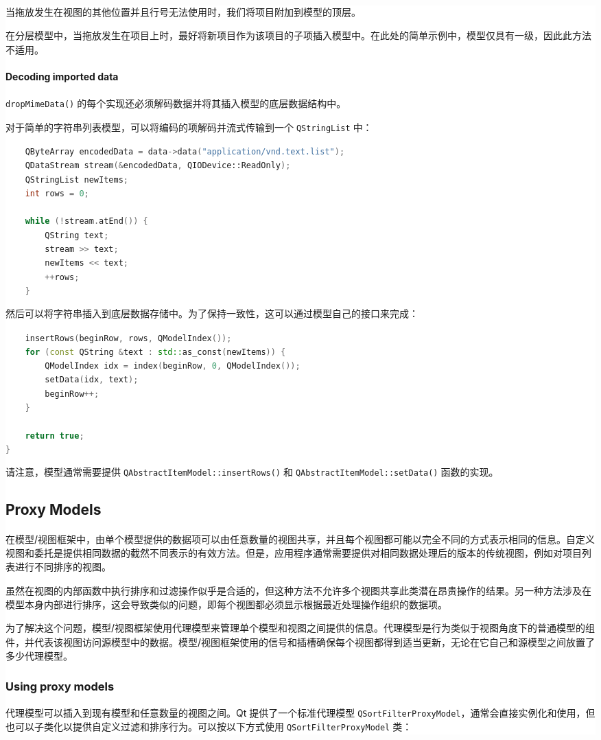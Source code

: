 当拖放发生在视图的其他位置并且行号无法使用时，我们将项目附加到模型的顶层。

在分层模型中，当拖放发生在项目上时，最好将新项目作为该项目的子项插入模型中。在此处的简单示例中，模型仅具有一级，因此此方法不适用。

#### Decoding imported data

`dropMimeData()` 的每个实现还必须解码数据并将其插入模型的底层数据结构中。

对于简单的字符串列表模型，可以将编码的项解码并流式传输到一个 `QStringList` 中：

```c++
	QByteArray encodedData = data->data("application/vnd.text.list");
    QDataStream stream(&encodedData, QIODevice::ReadOnly);
    QStringList newItems;
    int rows = 0;

    while (!stream.atEnd()) {
        QString text;
        stream >> text;
        newItems << text;
        ++rows;
    }
```

然后可以将字符串插入到底层数据存储中。为了保持一致性，这可以通过模型自己的接口来完成：

```c++
	insertRows(beginRow, rows, QModelIndex());
    for (const QString &text : std::as_const(newItems)) {
        QModelIndex idx = index(beginRow, 0, QModelIndex());
        setData(idx, text);
        beginRow++;
    }

    return true;
}
```

请注意，模型通常需要提供 `QAbstractItemModel::insertRows()` 和 `QAbstractItemModel::setData()` 函数的实现。

## Proxy Models

在模型/视图框架中，由单个模型提供的数据项可以由任意数量的视图共享，并且每个视图都可能以完全不同的方式表示相同的信息。自定义视图和委托是提供相同数据的截然不同表示的有效方法。但是，应用程序通常需要提供对相同数据处理后的版本的传统视图，例如对项目列表进行不同排序的视图。

虽然在视图的内部函数中执行排序和过滤操作似乎是合适的，但这种方法不允许多个视图共享此类潜在昂贵操作的结果。另一种方法涉及在模型本身内部进行排序，这会导致类似的问题，即每个视图都必须显示根据最近处理操作组织的数据项。

为了解决这个问题，模型/视图框架使用代理模型来管理单个模型和视图之间提供的信息。代理模型是行为类似于视图角度下的普通模型的组件，并代表该视图访问源模型中的数据。模型/视图框架使用的信号和插槽确保每个视图都得到适当更新，无论在它自己和源模型之间放置了多少代理模型。

### Using proxy models

代理模型可以插入到现有模型和任意数量的视图之间。Qt 提供了一个标准代理模型 `QSortFilterProxyModel`，通常会直接实例化和使用，但也可以子类化以提供自定义过滤和排序行为。可以按以下方式使用 `QSortFilterProxyModel` 类：
